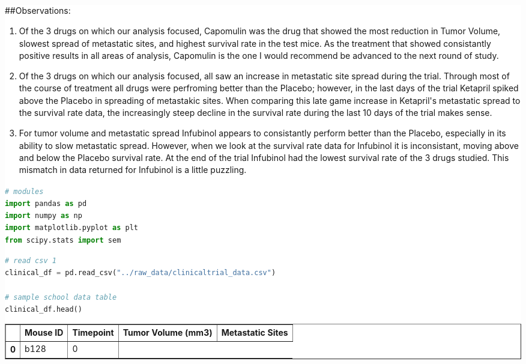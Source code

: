 
##Observations:
1. Of the 3 drugs on which our analysis focused, Capomulin was the drug that showed the most reduction in Tumor Volume, slowest spread of metastatic sites, and highest survival rate in the test mice. As the treatment that showed consistantly positive results in all areas of analysis, Capomulin is the one I would recommend be advanced to the next round of study.

2. Of the 3 drugs on which our analysis focused, all saw an increase in metastatic site spread during the trial. Through most of the course of treatment all drugs were perfroming better than the Placebo; however, in the last days of the trial Ketapril spiked above the Placebo in spreading of metastakic sites. When comparing this late game increase in Ketapril's metastatic spread to the survival rate data, the increasingly steep decline in the survival rate during the last 10 days of the trial makes sense.

3. For tumor volume and metastatic spread Infubinol appears to consistantly perform better than the Placebo, especially in its ability to slow metastatic spread. However, when we look at the survival rate data for Infubinol it is inconsistant, moving above and below the Placebo survival rate. At the end of the trial Infubinol had the lowest survival rate of the 3 drugs studied. This mismatch in data returned for Infubinol is a little puzzling.



```python
# modules
import pandas as pd
import numpy as np
import matplotlib.pyplot as plt
from scipy.stats import sem
```


```python
# read csv 1
clinical_df = pd.read_csv("../raw_data/clinicaltrial_data.csv")

# sample school data table
clinical_df.head()
```




<div>
<style>
    .dataframe thead tr:only-child th {
        text-align: right;
    }

    .dataframe thead th {
        text-align: left;
    }

    .dataframe tbody tr th {
        vertical-align: top;
    }
</style>
<table border="1" class="dataframe">
  <thead>
    <tr style="text-align: right;">
      <th></th>
      <th>Mouse ID</th>
      <th>Timepoint</th>
      <th>Tumor Volume (mm3)</th>
      <th>Metastatic Sites</th>
    </tr>
  </thead>
  <tbody>
    <tr>
      <th>0</th>
      <td>b128</td>
      <td>0</td>